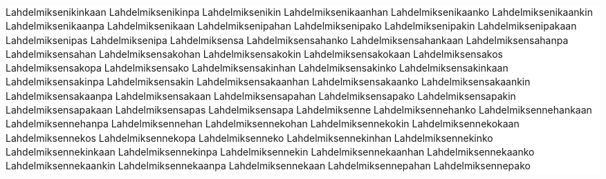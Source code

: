 Lahdelmiksenikinkaan
Lahdelmiksenikinpa
Lahdelmiksenikin
Lahdelmiksenikaanhan
Lahdelmiksenikaanko
Lahdelmiksenikaankin
Lahdelmiksenikaanpa
Lahdelmiksenikaan
Lahdelmiksenipahan
Lahdelmiksenipako
Lahdelmiksenipakin
Lahdelmiksenipakaan
Lahdelmiksenipas
Lahdelmiksenipa
Lahdelmiksensa
Lahdelmiksensahanko
Lahdelmiksensahankaan
Lahdelmiksensahanpa
Lahdelmiksensahan
Lahdelmiksensakohan
Lahdelmiksensakokin
Lahdelmiksensakokaan
Lahdelmiksensakos
Lahdelmiksensakopa
Lahdelmiksensako
Lahdelmiksensakinhan
Lahdelmiksensakinko
Lahdelmiksensakinkaan
Lahdelmiksensakinpa
Lahdelmiksensakin
Lahdelmiksensakaanhan
Lahdelmiksensakaanko
Lahdelmiksensakaankin
Lahdelmiksensakaanpa
Lahdelmiksensakaan
Lahdelmiksensapahan
Lahdelmiksensapako
Lahdelmiksensapakin
Lahdelmiksensapakaan
Lahdelmiksensapas
Lahdelmiksensapa
Lahdelmiksenne
Lahdelmiksennehanko
Lahdelmiksennehankaan
Lahdelmiksennehanpa
Lahdelmiksennehan
Lahdelmiksennekohan
Lahdelmiksennekokin
Lahdelmiksennekokaan
Lahdelmiksennekos
Lahdelmiksennekopa
Lahdelmiksenneko
Lahdelmiksennekinhan
Lahdelmiksennekinko
Lahdelmiksennekinkaan
Lahdelmiksennekinpa
Lahdelmiksennekin
Lahdelmiksennekaanhan
Lahdelmiksennekaanko
Lahdelmiksennekaankin
Lahdelmiksennekaanpa
Lahdelmiksennekaan
Lahdelmiksennepahan
Lahdelmiksennepako